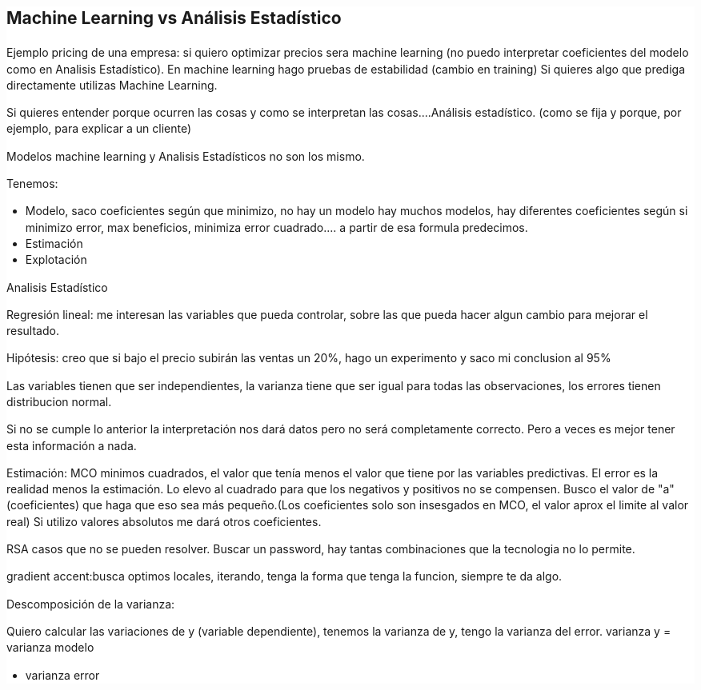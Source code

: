 Machine Learning vs Análisis Estadístico
----------------------------------------

Ejemplo pricing de una empresa: si quiero optimizar precios sera machine
learning (no puedo interpretar coeficientes del modelo como en Analisis
Estadístico). En machine learning hago pruebas de estabilidad (cambio en
training) Si quieres algo que prediga directamente utilizas Machine
Learning.

Si quieres entender porque ocurren las cosas y como se interpretan las
cosas....Análisis estadístico. (como se fija y porque, por ejemplo, para
explicar a un cliente)

Modelos machine learning y Analisis Estadísticos no son los mismo.

Tenemos:

-   Modelo, saco coeficientes según que minimizo, no hay un modelo hay
    muchos modelos, hay diferentes coeficientes según si minimizo error,
    max beneficios, minimiza error cuadrado.... a partir de esa
    formula predecimos.
-   Estimación
-   Explotación

Analisis Estadístico

Regresión lineal: me interesan las variables que pueda controlar, sobre
las que pueda hacer algun cambio para mejorar el resultado.

Hipótesis: creo que si bajo el precio subirán las ventas un 20%, hago un
experimento y saco mi conclusion al 95%

Las variables tienen que ser independientes, la varianza tiene que ser
igual para todas las observaciones, los errores tienen distribucion
normal.

Si no se cumple lo anterior la interpretación nos dará datos pero no
será completamente correcto. Pero a veces es mejor tener esta
información a nada.

Estimación: MCO minimos cuadrados, el valor que tenía menos el valor que
tiene por las variables predictivas. El error es la realidad menos la
estimación. Lo elevo al cuadrado para que los negativos y positivos no
se compensen. Busco el valor de "a"(coeficientes) que haga que eso sea
más pequeño.(Los coeficientes solo son insesgados en MCO, el valor aprox
el limite al valor real) Si utilizo valores absolutos me dará otros
coeficientes.

RSA casos que no se pueden resolver. Buscar un password, hay tantas
combinaciones que la tecnologia no lo permite.

gradient accent:busca optimos locales, iterando, tenga la forma que
tenga la funcion, siempre te da algo.

Descomposición de la varianza:

Quiero calcular las variaciones de y (variable dependiente), tenemos la
varianza de y, tengo la varianza del error. varianza y = varianza modelo
+ varianza error
